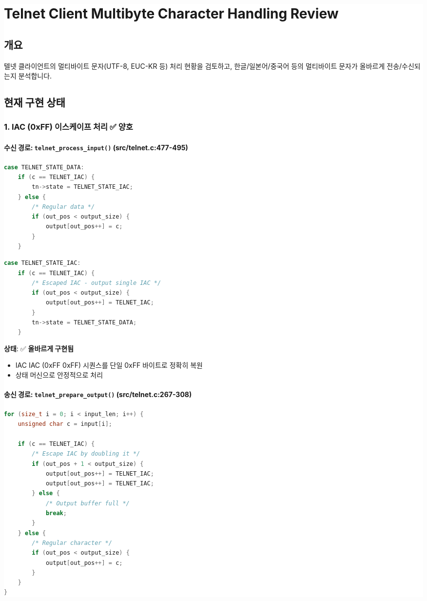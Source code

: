 # Telnet Client Multibyte Character Handling Review

## 개요
텔넷 클라이언트의 멀티바이트 문자(UTF-8, EUC-KR 등) 처리 현황을 검토하고, 한글/일본어/중국어 등의 멀티바이트 문자가 올바르게 전송/수신되는지 분석합니다.

## 현재 구현 상태

### 1. IAC (0xFF) 이스케이프 처리 ✅ 양호

#### 수신 경로: `telnet_process_input()` (src/telnet.c:477-495)
```c
case TELNET_STATE_DATA:
    if (c == TELNET_IAC) {
        tn->state = TELNET_STATE_IAC;
    } else {
        /* Regular data */
        if (out_pos < output_size) {
            output[out_pos++] = c;
        }
    }
```

```c
case TELNET_STATE_IAC:
    if (c == TELNET_IAC) {
        /* Escaped IAC - output single IAC */
        if (out_pos < output_size) {
            output[out_pos++] = TELNET_IAC;
        }
        tn->state = TELNET_STATE_DATA;
    }
```

**상태**: ✅ **올바르게 구현됨**
- IAC IAC (0xFF 0xFF) 시퀀스를 단일 0xFF 바이트로 정확히 복원
- 상태 머신으로 안정적으로 처리

#### 송신 경로: `telnet_prepare_output()` (src/telnet.c:267-308)
```c
for (size_t i = 0; i < input_len; i++) {
    unsigned char c = input[i];

    if (c == TELNET_IAC) {
        /* Escape IAC by doubling it */
        if (out_pos + 1 < output_size) {
            output[out_pos++] = TELNET_IAC;
            output[out_pos++] = TELNET_IAC;
        } else {
            /* Output buffer full */
            break;
        }
    } else {
        /* Regular character */
        if (out_pos < output_size) {
            output[out_pos++] = c;
        }
    }
}
```
